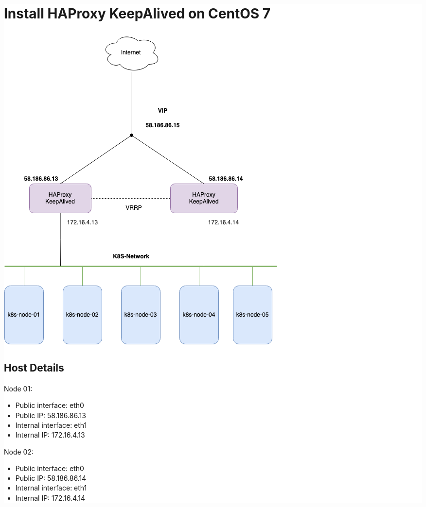 # Install HAProxy KeepAlived on CentOS 7

![haproxy-keepalived-topo](./images/haproxy-keepalived.png)

## Host Details

Node 01:

- Public interface: eth0
- Public IP: 58.186.86.13
- Internal interface: eth1
- Internal IP: 172.16.4.13

Node 02:

- Public interface: eth0
- Public IP: 58.186.86.14
- Internal interface: eth1
- Internal IP: 172.16.4.14
